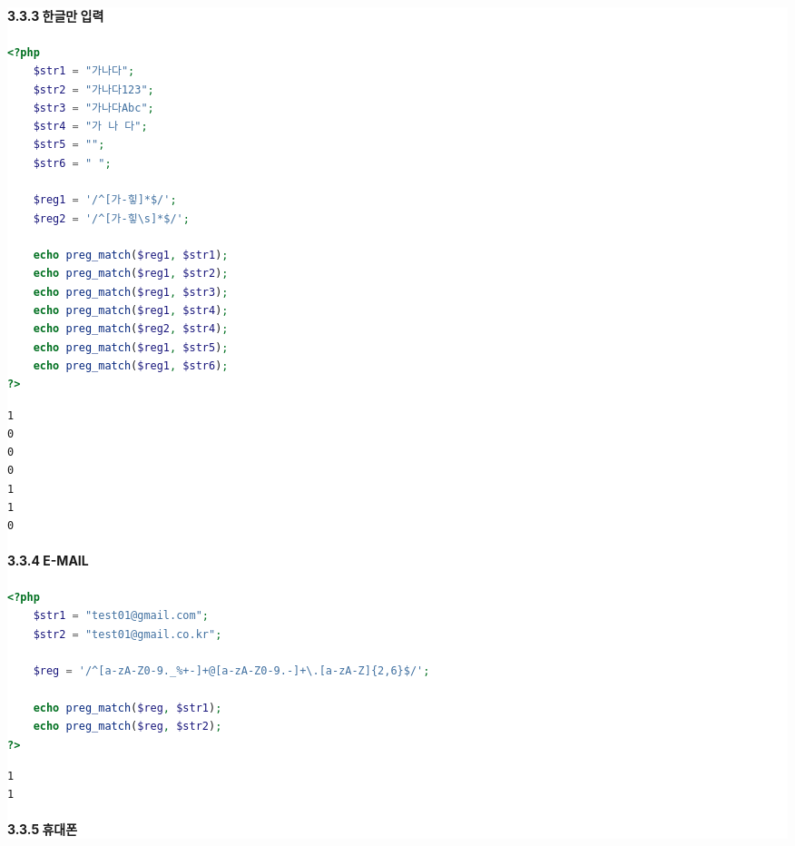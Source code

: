 #### 3.3.3  한글만 입력

```php
<?php
	$str1 = "가나다";
	$str2 = "가나다123";
	$str3 = "가나다Abc";
	$str4 = "가 나 다";
	$str5 = "";
	$str6 = " ";

	$reg1 = '/^[가-힣]*$/';
	$reg2 = '/^[가-힣\s]*$/';

	echo preg_match($reg1, $str1);
	echo preg_match($reg1, $str2);
	echo preg_match($reg1, $str3);
	echo preg_match($reg1, $str4);
	echo preg_match($reg2, $str4);
	echo preg_match($reg1, $str5);
	echo preg_match($reg1, $str6);
?>
```

```
1
0
0
0
1
1
0
```

#### 3.3.4 E-MAIL

```php
<?php
	$str1 = "test01@gmail.com";
	$str2 = "test01@gmail.co.kr";
	
	$reg = '/^[a-zA-Z0-9._%+-]+@[a-zA-Z0-9.-]+\.[a-zA-Z]{2,6}$/';

	echo preg_match($reg, $str1);
	echo preg_match($reg, $str2);
?>
```

```
1
1
```

#### 3.3.5 휴대폰
